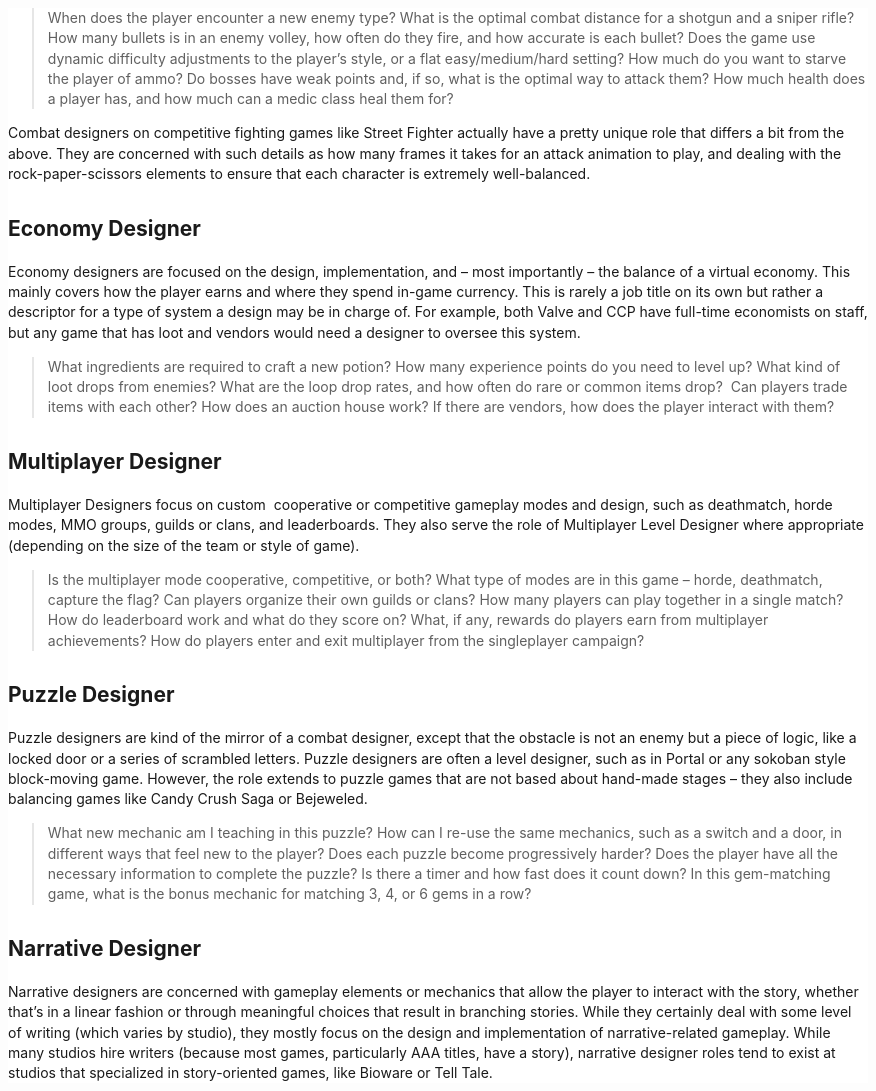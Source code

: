 > When does the player encounter a new enemy type? What is the optimal combat distance for a shotgun and a sniper rifle? How many bullets is in an enemy volley, how often do they fire, and how accurate is each bullet? Does the game use dynamic difficulty adjustments to the player’s style, or a flat easy/medium/hard setting? How much do you want to starve the player of ammo? Do bosses have weak points and, if so, what is the optimal way to attack them? How much health does a player has, and how much can a medic class heal them for?

Combat designers on competitive fighting games like Street Fighter actually have a pretty unique role that differs a bit from the above. They are concerned with such details as how many frames it takes for an attack animation to play, and dealing with the rock-paper-scissors elements to ensure that each character is extremely well-balanced.

## Economy Designer
Economy designers are focused on the design, implementation, and – most importantly – the balance of a virtual economy. This mainly covers how the player earns and where they spend in-game currency. This is rarely a job title on its own but rather a descriptor for a type of system a design may be in charge of. For example, both Valve and CCP have full-time economists on staff, but any game that has loot and vendors would need a designer to oversee this system.

> What ingredients are required to craft a new potion? How many experience points do you need to level up? What kind of loot drops from enemies? What are the loop drop rates, and how often do rare or common items drop?  Can players trade items with each other? How does an auction house work? If there are vendors, how does the player interact with them?

## Multiplayer Designer
Multiplayer Designers focus on custom  cooperative or competitive gameplay modes and design, such as deathmatch, horde modes, MMO groups, guilds or clans, and leaderboards. They also serve the role of Multiplayer Level Designer where appropriate (depending on the size of the team or style of game).

> Is the multiplayer mode cooperative, competitive, or both? What type of modes are in this game – horde, deathmatch, capture the flag? Can players organize their own guilds or clans? How many players can play together in a single match? How do leaderboard work and what do they score on? What, if any, rewards do players earn from multiplayer achievements? How do players enter and exit multiplayer from the singleplayer campaign?

## Puzzle Designer
Puzzle designers are kind of the mirror of a combat designer, except that the obstacle is not an enemy but a piece of logic, like a locked door or a series of scrambled letters. Puzzle designers are often a level designer, such as in Portal or any sokoban style block-moving game. However, the role extends to puzzle games that are not based about hand-made stages – they also include balancing games like Candy Crush Saga or Bejeweled.

> What new mechanic am I teaching in this puzzle? How can I re-use the same mechanics, such as a switch and a door, in different ways that feel new to the player? Does each puzzle become progressively harder? Does the player have all the necessary information to complete the puzzle? Is there a timer and how fast does it count down? In this gem-matching game, what is the bonus mechanic for matching 3, 4, or 6 gems in a row?

## Narrative Designer
Narrative designers are concerned with gameplay elements or mechanics that allow the player to interact with the story, whether that’s in a linear fashion or through meaningful choices that result in branching stories. While they certainly deal with some level of writing (which varies by studio), they mostly focus on the design and implementation of narrative-related gameplay. While many studios hire writers (because most games, particularly AAA titles, have a story), narrative designer roles tend to exist at studios that specialized in story-oriented games, like Bioware or Tell Tale.

